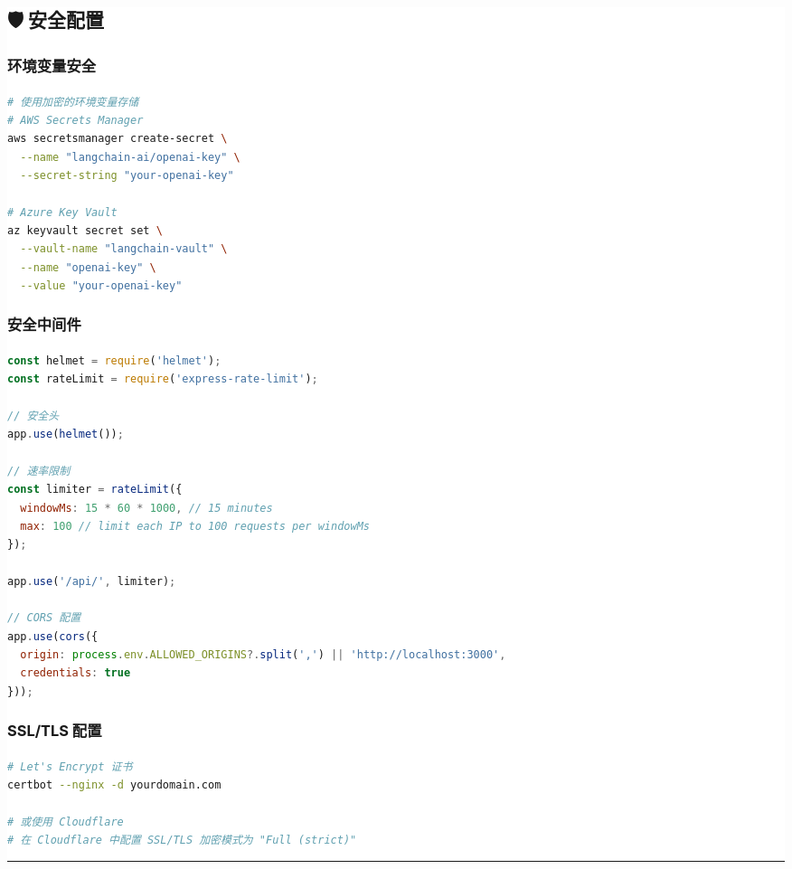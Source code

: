 
## 🛡️ 安全配置

### 环境变量安全

```bash
# 使用加密的环境变量存储
# AWS Secrets Manager
aws secretsmanager create-secret \
  --name "langchain-ai/openai-key" \
  --secret-string "your-openai-key"

# Azure Key Vault
az keyvault secret set \
  --vault-name "langchain-vault" \
  --name "openai-key" \
  --value "your-openai-key"
```

### 安全中间件

```javascript
const helmet = require('helmet');
const rateLimit = require('express-rate-limit');

// 安全头
app.use(helmet());

// 速率限制
const limiter = rateLimit({
  windowMs: 15 * 60 * 1000, // 15 minutes
  max: 100 // limit each IP to 100 requests per windowMs
});

app.use('/api/', limiter);

// CORS 配置
app.use(cors({
  origin: process.env.ALLOWED_ORIGINS?.split(',') || 'http://localhost:3000',
  credentials: true
}));
```

### SSL/TLS 配置

```bash
# Let's Encrypt 证书
certbot --nginx -d yourdomain.com

# 或使用 Cloudflare
# 在 Cloudflare 中配置 SSL/TLS 加密模式为 "Full (strict)"
```

---